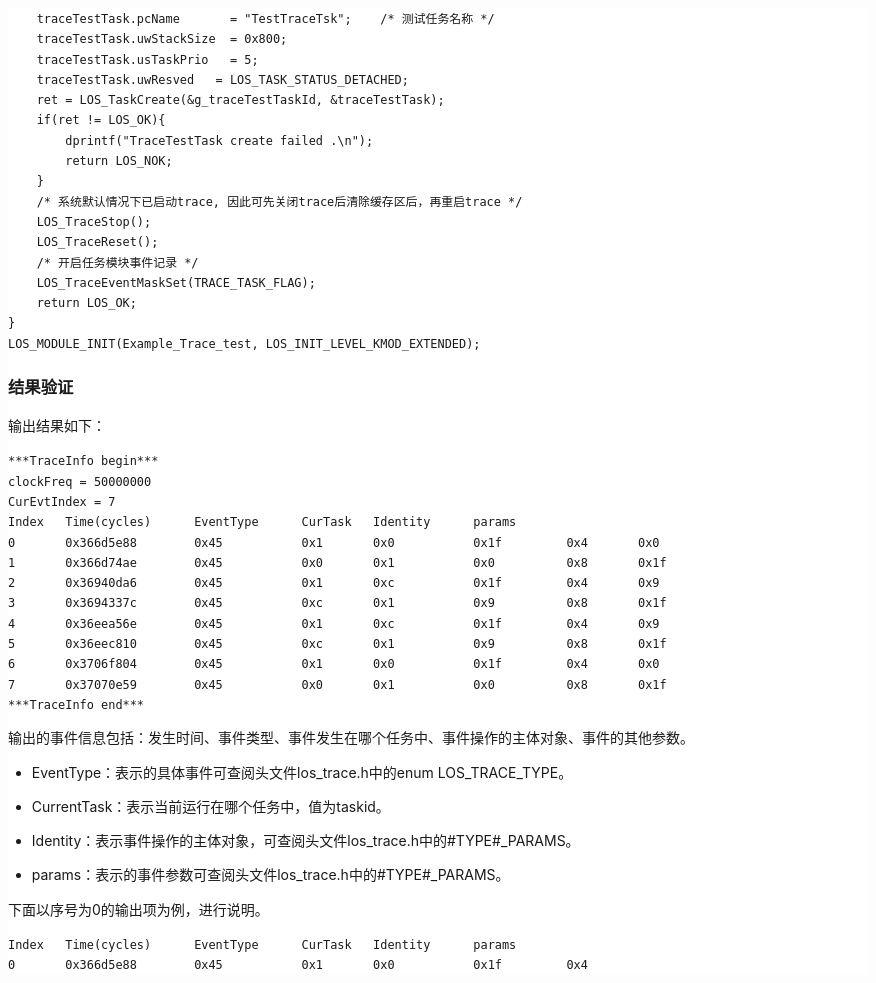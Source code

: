 ```
    traceTestTask.pcName       = "TestTraceTsk";    /* 测试任务名称 */    				     
    traceTestTask.uwStackSize  = 0x800;    
    traceTestTask.usTaskPrio   = 5;    
    traceTestTask.uwResved   = LOS_TASK_STATUS_DETACHED;    
    ret = LOS_TaskCreate(&g_traceTestTaskId, &traceTestTask);    
    if(ret != LOS_OK){        
        dprintf("TraceTestTask create failed .\n");        
        return LOS_NOK;    
    }    
    /* 系统默认情况下已启动trace, 因此可先关闭trace后清除缓存区后，再重启trace */                    	  
    LOS_TraceStop();    
    LOS_TraceReset();    
    /* 开启任务模块事件记录 */    
    LOS_TraceEventMaskSet(TRACE_TASK_FLAG);    
    return LOS_OK;
}
LOS_MODULE_INIT(Example_Trace_test, LOS_INIT_LEVEL_KMOD_EXTENDED);
```


### 结果验证

输出结果如下：


```
***TraceInfo begin***
clockFreq = 50000000
CurEvtIndex = 7
Index   Time(cycles)      EventType      CurTask   Identity      params    
0       0x366d5e88        0x45           0x1       0x0           0x1f         0x4       0x0
1       0x366d74ae        0x45           0x0       0x1           0x0          0x8       0x1f
2       0x36940da6        0x45           0x1       0xc           0x1f         0x4       0x9
3       0x3694337c        0x45           0xc       0x1           0x9          0x8       0x1f
4       0x36eea56e        0x45           0x1       0xc           0x1f         0x4       0x9
5       0x36eec810        0x45           0xc       0x1           0x9          0x8       0x1f
6       0x3706f804        0x45           0x1       0x0           0x1f         0x4       0x0
7       0x37070e59        0x45           0x0       0x1           0x0          0x8       0x1f
***TraceInfo end***
```

输出的事件信息包括：发生时间、事件类型、事件发生在哪个任务中、事件操作的主体对象、事件的其他参数。

- EventType：表示的具体事件可查阅头文件los_trace.h中的enum LOS_TRACE_TYPE。

- CurrentTask：表示当前运行在哪个任务中，值为taskid。

- Identity：表示事件操作的主体对象，可查阅头文件los_trace.h中的\#TYPE\#_PARAMS。

- params：表示的事件参数可查阅头文件los_trace.h中的\#TYPE\#_PARAMS。

下面以序号为0的输出项为例，进行说明。


```
Index   Time(cycles)      EventType      CurTask   Identity      params
0       0x366d5e88        0x45           0x1       0x0           0x1f         0x4
```
